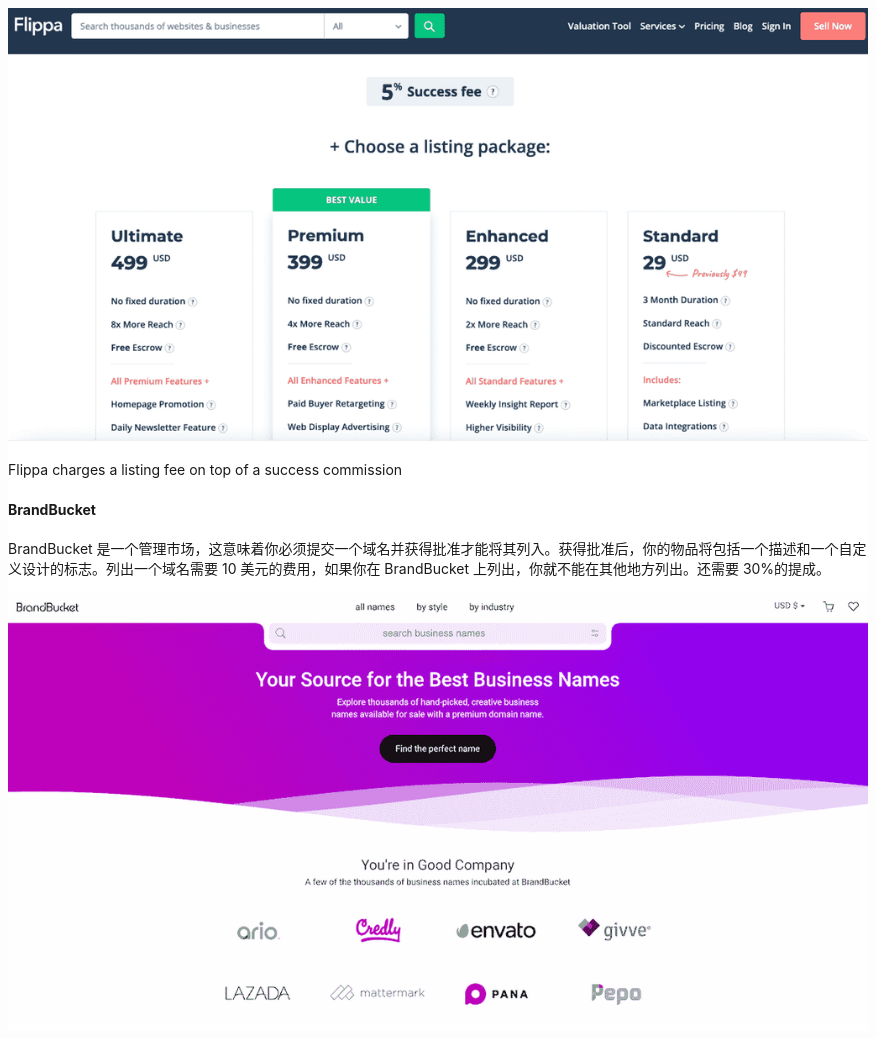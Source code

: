 ![The Flippa website pricing page](img/b40140f91e6d343b855674b404889b2e.png)

Flippa charges a listing fee on top of a success commission



#### BrandBucket

BrandBucket 是一个管理市场，这意味着你必须提交一个域名并获得批准才能将其列入。获得批准后，你的物品将包括一个描述和一个自定义设计的标志。列出一个域名需要 10 美元的费用，如果你在 BrandBucket 上列出，你就不能在其他地方列出。还需要 30%的提成。

![The BrandBucket website](img/e509462b88ed93d093c411c7100878a8.png)
